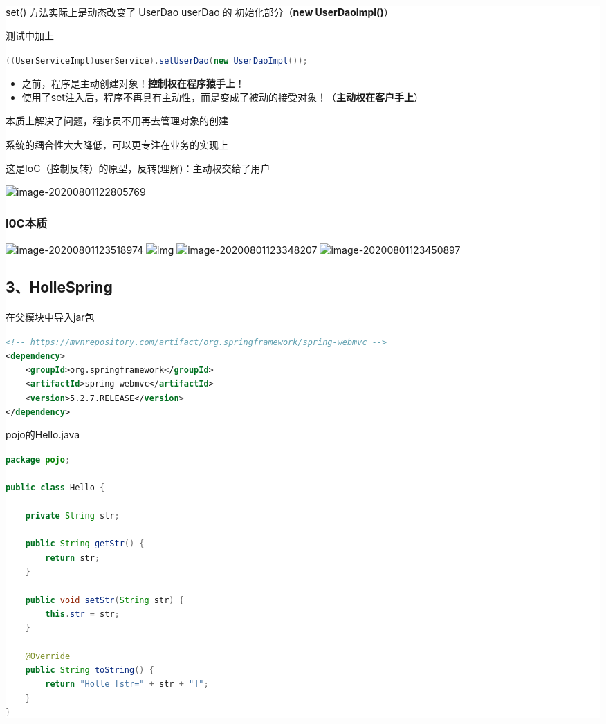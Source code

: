 set() 方法实际上是动态改变了 UserDao userDao 的 初始化部分（**new UserDaoImpl()**）

测试中加上

```java
((UserServiceImpl)userService).setUserDao(new UserDaoImpl());
```

- 之前，程序是主动创建对象！**控制权在程序猿手上**！
- 使用了set注入后，程序不再具有主动性，而是变成了被动的接受对象！（**主动权在客户手上**）

本质上解决了问题，程序员不用再去管理对象的创建

系统的耦合性大大降低，可以更专注在业务的实现上

这是IoC（控制反转）的原型，反转(理解)：主动权交给了用户

![image-20200801122805769](Spring5%E8%AF%BE%E5%A0%82%E7%AC%94.assets/aHR0cHM6Ly9naXRlZS5jb20vd29fYmVsbC9QaWN0dXJlQmVkL3Jhdy9tYXN0ZXIvaW1hZ2UvaW1hZ2UtMjAyMDA4MDExMjI4MDU3NjkucG5n)

### I0C本质

![image-20200801123518974](Spring5%E8%AF%BE%E5%A0%82%E7%AC%94.assets/aHR0cHM6Ly9naXRlZS5jb20vd29fYmVsbC9QaWN0dXJlQmVkL3Jhdy9tYXN0ZXIvaW1hZ2UvaW1hZ2UtMjAyMDA4MDExMjM1MTg5NzQucG5n)
![img](Spring5%E8%AF%BE%E5%A0%82%E7%AC%94.assets/aHR0cHM6Ly9naXRlZS5jb20vd29fYmVsbC9QaWN0dXJlQmVkL3Jhdy9tYXN0ZXIvaW1hZ2UvMjAyMDA4MDExMjMyMzUucG5n)
![image-20200801123348207](Spring5%E8%AF%BE%E5%A0%82%E7%AC%94.assets/aHR0cHM6Ly9naXRlZS5jb20vd29fYmVsbC9QaWN0dXJlQmVkL3Jhdy9tYXN0ZXIvaW1hZ2UvaW1hZ2UtMjAyMDA4MDExMjMzNDgyMDcucG5n)
![image-20200801123450897](Spring5%E8%AF%BE%E5%A0%82%E7%AC%94.assets/aHR0cHM6Ly9naXRlZS5jb20vd29fYmVsbC9QaWN0dXJlQmVkL3Jhdy9tYXN0ZXIvaW1hZ2UvaW1hZ2UtMjAyMDA4MDExMjM0NTA4OTcucG5n)

## 3、HolleSpring

在父模块中导入jar包

```xml
<!-- https://mvnrepository.com/artifact/org.springframework/spring-webmvc -->
<dependency>
	<groupId>org.springframework</groupId>
	<artifactId>spring-webmvc</artifactId>
	<version>5.2.7.RELEASE</version>
</dependency>
```

pojo的Hello.java

```java
package pojo;

public class Hello {

	private String str;
	
	public String getStr() {
		return str;
	}

	public void setStr(String str) {
		this.str = str;
	}
	
	@Override
	public String toString() {
		return "Holle [str=" + str + "]";
	}
}
```
